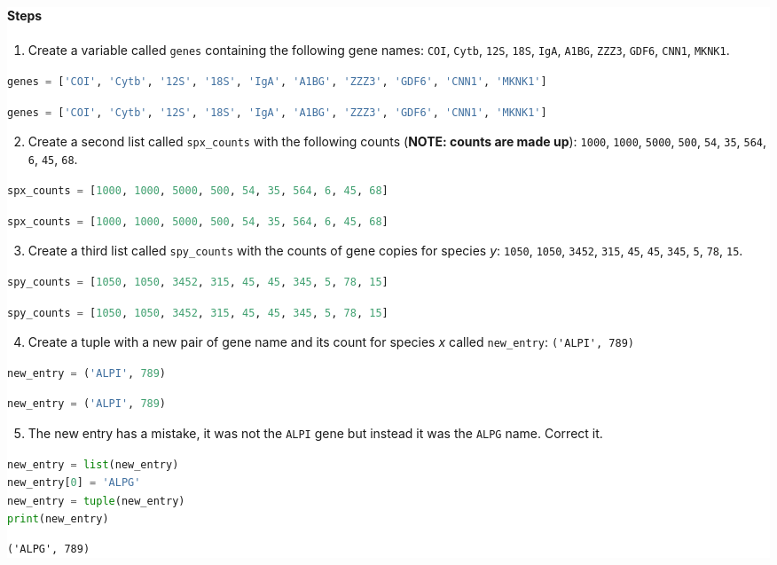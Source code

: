 #### Steps
1. Create a variable called `genes` containing the following gene names: `COI`, `Cytb`, `12S`, `18S`, `IgA`, `A1BG`, `ZZZ3`, `GDF6`, `CNN1`, `MKNK1`.


```python
genes = ['COI', 'Cytb', '12S', '18S', 'IgA', 'A1BG', 'ZZZ3', 'GDF6', 'CNN1', 'MKNK1']
```

```python 
genes = ['COI', 'Cytb', '12S', '18S', 'IgA', 'A1BG', 'ZZZ3', 'GDF6', 'CNN1', 'MKNK1']
```

2. Create a second list called `spx_counts` with the following counts (**NOTE: counts are made up**): `1000`, `1000`, `5000`, `500`, `54`, `35`, `564`, `6`, `45`, `68`.


```python
spx_counts = [1000, 1000, 5000, 500, 54, 35, 564, 6, 45, 68]
```

```python
spx_counts = [1000, 1000, 5000, 500, 54, 35, 564, 6, 45, 68]
```

3. Create a third list called `spy_counts` with the counts of gene copies for species _y_: `1050`, `1050`, `3452`, `315`, `45`, `45`, `345`, `5`, `78`, `15`.


```python
spy_counts = [1050, 1050, 3452, 315, 45, 45, 345, 5, 78, 15]
```

```python
spy_counts = [1050, 1050, 3452, 315, 45, 45, 345, 5, 78, 15]
```

4. Create a tuple with a new pair of gene name and its count for species _x_ called `new_entry`: `('ALPI', 789)`


```python
new_entry = ('ALPI', 789)
```

```python
new_entry = ('ALPI', 789)
```

5. The new entry has a mistake, it was not the `ALPI` gene but instead it was the `ALPG` name. Correct it.



```python
new_entry = list(new_entry)
new_entry[0] = 'ALPG'
new_entry = tuple(new_entry)
print(new_entry)
```

    ('ALPG', 789)

